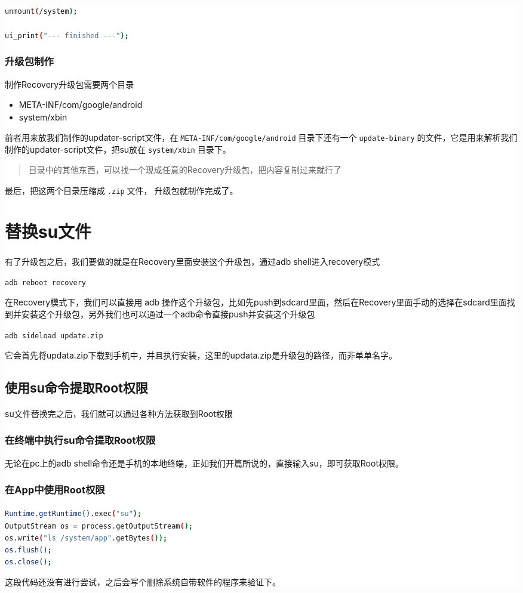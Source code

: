 ```sh
unmount(/system);

ui_print("--- finished ---");
```

### 升级包制作

制作Recovery升级包需要两个目录

- META-INF/com/google/android
- system/xbin

前者用来放我们制作的updater-script文件，在 `META-INF/com/google/android` 目录下还有一个 `update-binary` 的文件，它是用来解析我们制作的updater-script文件，把su放在 `system/xbin` 目录下。

>目录中的其他东西，可以找一个现成任意的Recovery升级包，把内容复制过来就行了

最后，把这两个目录压缩成 `.zip` 文件， 升级包就制作完成了。

# 替换su文件

有了升级包之后，我们要做的就是在Recovery里面安装这个升级包，通过adb shell进入recovery模式

```sh
adb reboot recovery
```

在Recovery模式下，我们可以直接用 adb 操作这个升级包，比如先push到sdcard里面，然后在Recovery里面手动的选择在sdcard里面找到并安装这个升级包，另外我们也可以通过一个adb命令直接push并安装这个升级包

```sh
adb sideload update.zip
```

它会首先将updata.zip下载到手机中，并且执行安装，这里的updata.zip是升级包的路径，而非单单名字。


## 使用su命令提取Root权限

su文件替换完之后，我们就可以通过各种方法获取到Root权限

### 在终端中执行su命令提取Root权限

无论在pc上的adb shell命令还是手机的本地终端，正如我们开篇所说的，直接输入su，即可获取Root权限。

### 在App中使用Root权限

```sh
Runtime.getRuntime().exec("su");
OutputStream os = process.getOutputStream();
os.write("ls /system/app".getBytes());
os.flush();
os.close();
```

这段代码还没有进行尝试，之后会写个删除系统自带软件的程序来验证下。
